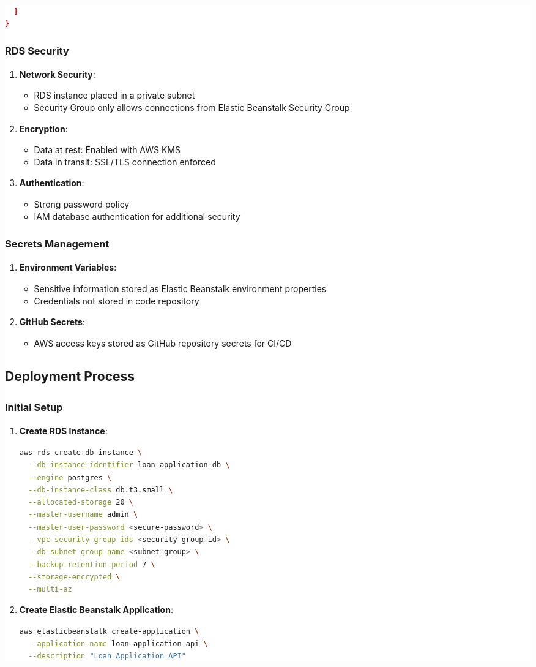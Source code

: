 ```json
  ]
}
```

### RDS Security

1. **Network Security**:
    - RDS instance placed in a private subnet
    - Security Group only allows connections from Elastic Beanstalk Security Group

2. **Encryption**:
    - Data at rest: Enabled with AWS KMS
    - Data in transit: SSL/TLS connection enforced

3. **Authentication**:
    - Strong password policy
    - IAM database authentication for additional security

### Secrets Management

1. **Environment Variables**:
    - Sensitive information stored as Elastic Beanstalk environment properties
    - Credentials not stored in code repository

2. **GitHub Secrets**:
    - AWS access keys stored as GitHub repository secrets for CI/CD

## Deployment Process

### Initial Setup

1. **Create RDS Instance**:
   ```bash
   aws rds create-db-instance \
     --db-instance-identifier loan-application-db \
     --engine postgres \
     --db-instance-class db.t3.small \
     --allocated-storage 20 \
     --master-username admin \
     --master-user-password <secure-password> \
     --vpc-security-group-ids <security-group-id> \
     --db-subnet-group-name <subnet-group> \
     --backup-retention-period 7 \
     --storage-encrypted \
     --multi-az
   ```

2. **Create Elastic Beanstalk Application**:
   ```bash
   aws elasticbeanstalk create-application \
     --application-name loan-application-api \
     --description "Loan Application API"
   ```
